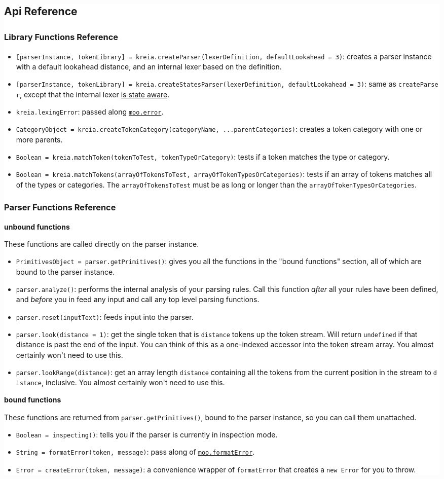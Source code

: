 
## Api Reference

### Library Functions Reference

* `[parserInstance, tokenLibrary] = kreia.createParser(lexerDefinition, defaultLookahead = 3)`: creates a parser instance with a default lookahead distance, and an internal lexer based on the definition.

* `[parserInstance, tokenLibrary] = kreia.createStatesParser(lexerDefinition, defaultLookahead = 3)`: same as `createParser`, except that the internal lexer [is state aware](https://github.com/blainehansen/moo#states).

* `kreia.lexingError`: passed along [`moo.error`](https://github.com/blainehansen/moo#errors).

* `CategoryObject = kreia.createTokenCategory(categoryName, ...parentCategories)`: creates a token category with one or more parents.

* `Boolean = kreia.matchToken(tokenToTest, tokenTypeOrCategory)`: tests if a token matches the type or category.
* `Boolean = kreia.matchTokens(arrayOfTokensToTest, arrayOfTokenTypesOrCategories)`: tests if an array of tokens matches all of the types or categories. The `arrayOfTokensToTest` must be as long or longer than the `arrayOfTokenTypesOrCategories`.


### Parser Functions Reference

**unbound functions**

These functions are called directly on the parser instance.

* `PrimitivesObject = parser.getPrimitives()`: gives you all the functions in the "bound functions" section, all of which are bound to the parser instance.
* `parser.analyze()`: performs the internal analysis of your parsing rules. Call this function *after* all your rules have been defined, and *before* you in feed any input and call any top level parsing functions.
* `parser.reset(inputText)`: feeds input into the parser.

* `parser.look(distance = 1)`: get the single token that is `distance` tokens up the token stream. Will return `undefined` if that distance is past the end of the input. You can think of this as a one-indexed accessor into the token stream array. You almost certainly won't need to use this.
* `parser.lookRange(distance)`: get an array length `distance` containing all the tokens from the current position in the stream to `distance`, inclusive. You almost certainly won't need to use this.


**bound functions**

These functions are returned from `parser.getPrimitives()`, bound to the parser instance, so you can call them unattached.

* `Boolean = inspecting()`: tells you if the parser is currently in inspection mode.

* `String = formatError(token, message)`: pass along of [`moo.formatError`](https://github.com/blainehansen/moo#formatting-errors).
* `Error = createError(token, message)`: a convenience wrapper of `formatError` that creates a `new Error` for you to throw.
